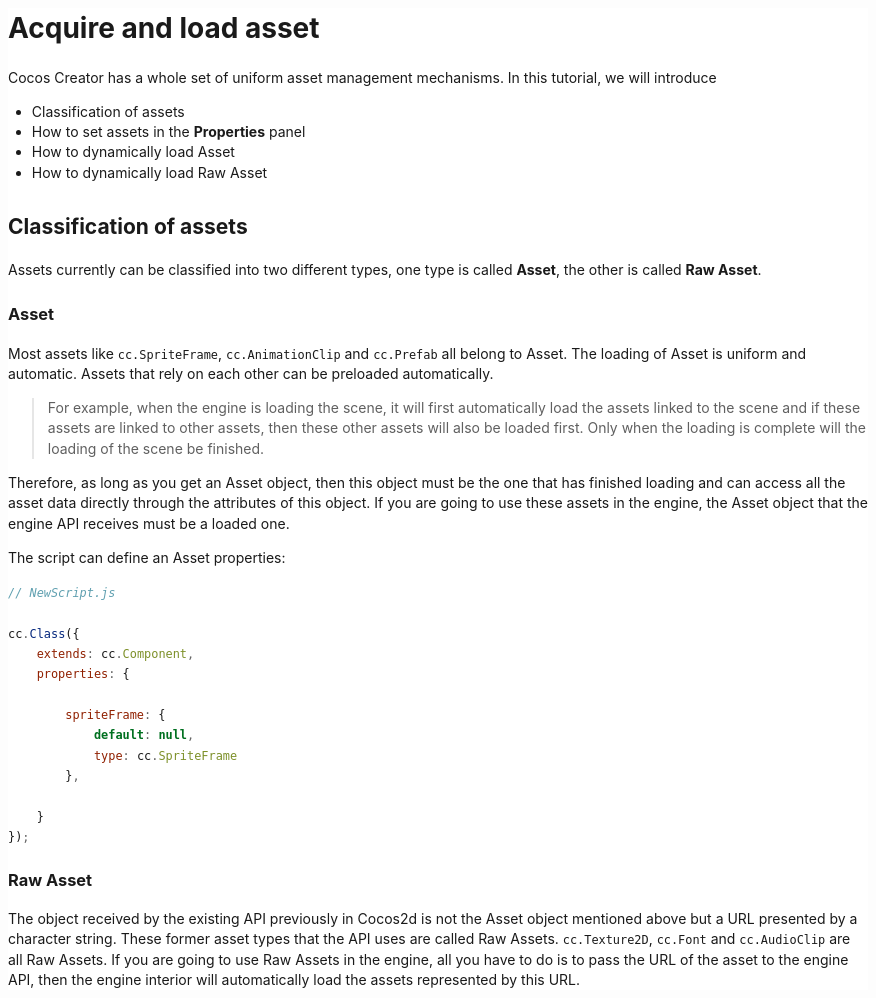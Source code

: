 # Acquire and load asset

Cocos Creator has a whole set of uniform asset management mechanisms. In this tutorial, we will introduce

- Classification of assets
- How to set assets in the **Properties** panel 
- How to dynamically load Asset
- How to dynamically load Raw Asset

## Classification of assets

Assets currently can be classified into two different types, one type is called **Asset**, the other is called **Raw Asset**.

### Asset

Most assets like `cc.SpriteFrame`, `cc.AnimationClip` and `cc.Prefab` all belong to Asset. The loading of Asset is uniform and automatic. Assets that rely on each other can be preloaded automatically.

> For example, when the engine is loading the scene, it will first automatically load the assets linked to the scene and if these assets are linked to other assets, then these other assets will also be loaded first. Only when the loading is complete will the loading of the scene be finished.

Therefore, as long as you get an Asset object, then this object must be the one that has finished loading and can access all the asset data directly through the attributes of this object. If you are going to use these assets in the engine, the Asset object that the engine API receives must be a loaded one.

The script can define an Asset properties:

```javascript
// NewScript.js

cc.Class({
    extends: cc.Component,
    properties: {

        spriteFrame: {
            default: null,
            type: cc.SpriteFrame
        },

    }
});
```

### Raw Asset

The object received by the existing API previously in Cocos2d is not the Asset object mentioned above but a URL presented by a character string. These former asset types that the API uses are called Raw Assets. `cc.Texture2D`, `cc.Font` and `cc.AudioClip` are all Raw Assets. If you are going to use Raw Assets in the engine, all you have to do is to pass the URL of the asset to the engine API, then the engine interior will automatically load the assets represented by this URL.
